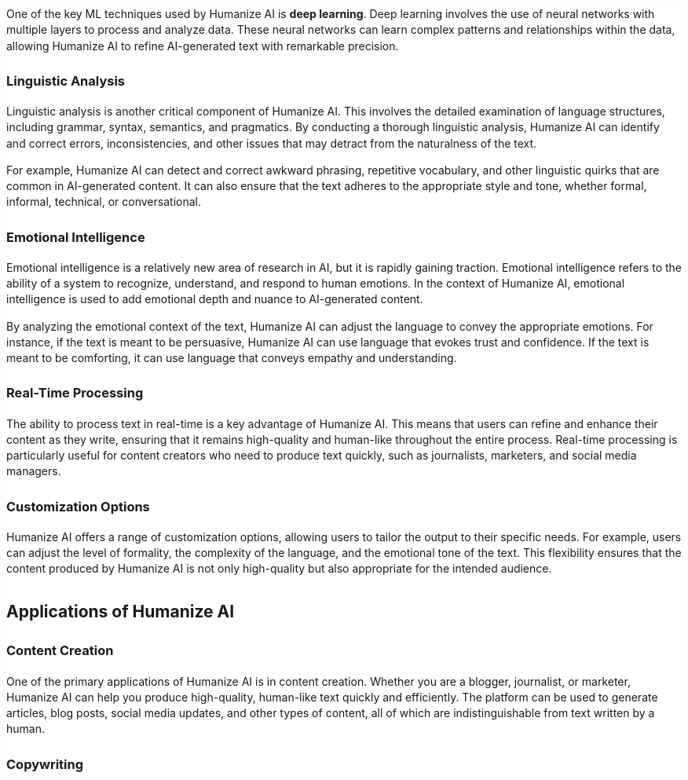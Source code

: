 One of the key ML techniques used by Humanize AI is **deep learning**. Deep learning involves the use of neural networks with multiple layers to process and analyze data. These neural networks can learn complex patterns and relationships within the data, allowing Humanize AI to refine AI-generated text with remarkable precision.

### Linguistic Analysis

Linguistic analysis is another critical component of Humanize AI. This involves the detailed examination of language structures, including grammar, syntax, semantics, and pragmatics. By conducting a thorough linguistic analysis, Humanize AI can identify and correct errors, inconsistencies, and other issues that may detract from the naturalness of the text.

For example, Humanize AI can detect and correct awkward phrasing, repetitive vocabulary, and other linguistic quirks that are common in AI-generated content. It can also ensure that the text adheres to the appropriate style and tone, whether formal, informal, technical, or conversational.

### Emotional Intelligence

Emotional intelligence is a relatively new area of research in AI, but it is rapidly gaining traction. Emotional intelligence refers to the ability of a system to recognize, understand, and respond to human emotions. In the context of Humanize AI, emotional intelligence is used to add emotional depth and nuance to AI-generated content.

By analyzing the emotional context of the text, Humanize AI can adjust the language to convey the appropriate emotions. For instance, if the text is meant to be persuasive, Humanize AI can use language that evokes trust and confidence. If the text is meant to be comforting, it can use language that conveys empathy and understanding.

### Real-Time Processing

The ability to process text in real-time is a key advantage of Humanize AI. This means that users can refine and enhance their content as they write, ensuring that it remains high-quality and human-like throughout the entire process. Real-time processing is particularly useful for content creators who need to produce text quickly, such as journalists, marketers, and social media managers.

### Customization Options

Humanize AI offers a range of customization options, allowing users to tailor the output to their specific needs. For example, users can adjust the level of formality, the complexity of the language, and the emotional tone of the text. This flexibility ensures that the content produced by Humanize AI is not only high-quality but also appropriate for the intended audience.

## Applications of Humanize AI

### Content Creation

One of the primary applications of Humanize AI is in content creation. Whether you are a blogger, journalist, or marketer, Humanize AI can help you produce high-quality, human-like text quickly and efficiently. The platform can be used to generate articles, blog posts, social media updates, and other types of content, all of which are indistinguishable from text written by a human.

### Copywriting
